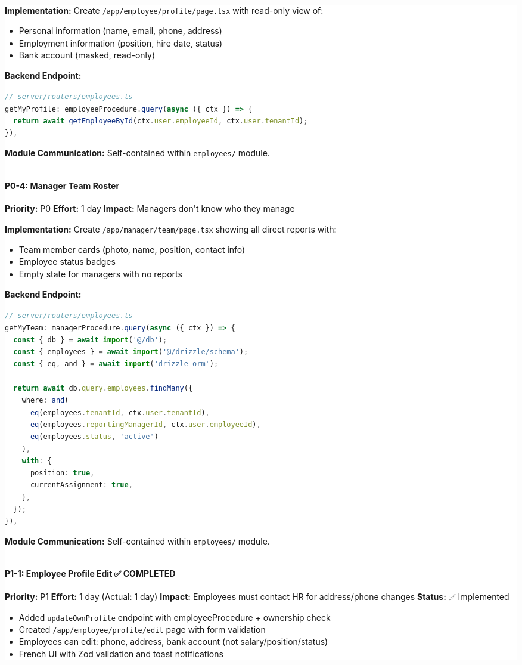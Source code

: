 **Implementation:** Create `/app/employee/profile/page.tsx` with read-only view of:
- Personal information (name, email, phone, address)
- Employment information (position, hire date, status)
- Bank account (masked, read-only)

**Backend Endpoint:**
```typescript
// server/routers/employees.ts
getMyProfile: employeeProcedure.query(async ({ ctx }) => {
  return await getEmployeeById(ctx.user.employeeId, ctx.user.tenantId);
}),
```

**Module Communication:** Self-contained within `employees/` module.

---

#### P0-4: Manager Team Roster
**Priority:** P0
**Effort:** 1 day
**Impact:** Managers don't know who they manage

**Implementation:** Create `/app/manager/team/page.tsx` showing all direct reports with:
- Team member cards (photo, name, position, contact info)
- Employee status badges
- Empty state for managers with no reports

**Backend Endpoint:**
```typescript
// server/routers/employees.ts
getMyTeam: managerProcedure.query(async ({ ctx }) => {
  const { db } = await import('@/db');
  const { employees } = await import('@/drizzle/schema');
  const { eq, and } = await import('drizzle-orm');

  return await db.query.employees.findMany({
    where: and(
      eq(employees.tenantId, ctx.user.tenantId),
      eq(employees.reportingManagerId, ctx.user.employeeId),
      eq(employees.status, 'active')
    ),
    with: {
      position: true,
      currentAssignment: true,
    },
  });
}),
```

**Module Communication:** Self-contained within `employees/` module.

---

#### P1-1: Employee Profile Edit ✅ COMPLETED
**Priority:** P1
**Effort:** 1 day (Actual: 1 day)
**Impact:** Employees must contact HR for address/phone changes
**Status:** ✅ Implemented
- Added `updateOwnProfile` endpoint with employeeProcedure + ownership check
- Created `/app/employee/profile/edit` page with form validation
- Employees can edit: phone, address, bank account (not salary/position/status)
- French UI with Zod validation and toast notifications
